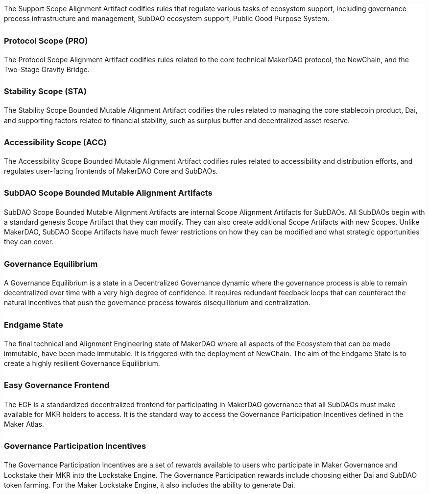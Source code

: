 The Support Scope Alignment Artifact codifies rules that regulate various tasks of ecosystem support, including governance process infrastructure and management, SubDAO ecosystem support, Public Good Purpose System.

### Protocol Scope (PRO)

The Protocol Scope Alignment Artifact codifies rules related to the core technical MakerDAO protocol, the NewChain, and the Two-Stage Gravity Bridge.

### Stability Scope (STA)

The Stability Scope Bounded Mutable Alignment Artifact codifies the rules related to managing the core stablecoin product, Dai, and supporting factors related to financial stability, such as surplus buffer and decentralized asset reserve.

### Accessibility Scope (ACC)

The Accessibility Scope Bounded Mutable Alignment Artifact codifies rules related to accessibility and distribution efforts, and regulates user-facing frontends of MakerDAO Core and SubDAOs.

### SubDAO Scope Bounded Mutable Alignment Artifacts

SubDAO Scope Bounded Mutable Alignment Artifacts are internal Scope Alignment Artifacts for SubDAOs. All SubDAOs begin with a standard genesis Scope Artifact that they can modify. They can also create additional Scope Artifacts with new Scopes. Unlike MakerDAO, SubDAO Scope Artifacts have much fewer restrictions on how they can be modified and what strategic opportunities they can cover.

### Governance Equilibrium

A Governance Equilibrium is a state in a Decentralized Governance dynamic where the governance process is able to remain decentralized over time with a very high degree of confidence. It requires redundant feedback loops that can counteract the natural incentives that push the governance process towards disequilibrium and centralization.

### Endgame State

The final technical and Alignment Engineering state of MakerDAO where all aspects of the Ecosystem that can be made immutable, have been made immutable. It is triggered with the deployment of NewChain. The aim of the Endgame State is to create a highly resilient Governance Equilibrium.

### Easy Governance Frontend

The EGF is a standardized decentralized frontend for participating in MakerDAO governance that all SubDAOs must make available for MKR holders to access. It is the standard way to access the Governance Participation Incentives defined in the Maker Atlas.

### Governance Participation Incentives

The Governance Participation Incentives are a set of rewards available to users who participate in Maker Governance and Lockstake their MKR into the Lockstake Engine. The Governance Participation rewards include choosing either Dai and SubDAO token farming. For the Maker Lockstake Engine, it also includes the ability to generate Dai.
